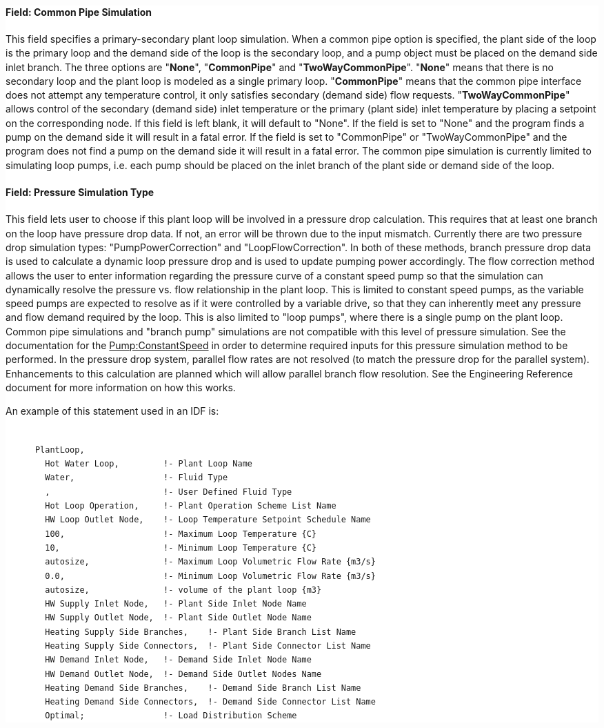 #### Field: Common Pipe Simulation

This field specifies a primary-secondary plant loop simulation. When a common pipe option is specified, the plant side of the loop is the primary loop and the demand side of the loop is the secondary loop, and a pump object must be placed on the demand side inlet branch. The three options are "**None**", "**CommonPipe**" and "**TwoWayCommonPipe**". "**None**" means that there is no secondary loop and the plant loop is modeled as a single primary loop. "**CommonPipe**" means that the common pipe interface does not attempt any temperature control, it only satisfies secondary (demand side) flow requests. "**TwoWayCommonPipe**" allows control of the secondary (demand side) inlet temperature or the primary (plant side) inlet temperature by placing a setpoint on the corresponding node. If this field is left blank, it will default to "None". If the field is set to "None" and the program finds a pump on the demand side it will result in a fatal error.  If the field is set to "CommonPipe" or "TwoWayCommonPipe" and the program does not find a pump on the demand side it will result in a fatal error. The common pipe simulation is currently limited to simulating loop pumps, i.e. each pump should be placed on the inlet branch of the plant side or demand side of the loop.

#### Field: Pressure Simulation Type

This field lets user to choose if this plant loop will be involved in a pressure drop calculation.  This requires that at least one branch on the loop have pressure drop data.  If not, an error will be thrown due to the input mismatch.  Currently there are two pressure drop simulation types: "PumpPowerCorrection" and "LoopFlowCorrection".  In both of these methods, branch pressure drop data is used to calculate a dynamic loop pressure drop and is used to update pumping power accordingly.  The flow correction method allows the user to enter information regarding the pressure curve of a constant speed pump so that the simulation can dynamically resolve the pressure vs. flow relationship in the plant loop.  This is limited to constant speed pumps, as the variable speed pumps are expected to resolve as if it were controlled by a variable drive, so that they can inherently meet any pressure and flow demand required by the loop.  This is also limited to "loop pumps", where there is a single pump on the plant loop. Common pipe simulations and "branch pump" simulations are not compatible with this level of pressure simulation.  See the documentation for the [Pump:ConstantSpeed](#pumpconstantspeed) in order to determine required inputs for this pressure simulation method to be performed.  In the pressure drop system, parallel flow rates are not resolved (to match the pressure drop for the parallel system).  Enhancements to this calculation are planned which will allow parallel branch flow resolution.  See the Engineering Reference document for more information on how this works.

An example of this statement used in an IDF is:

~~~~~~~~~~~~~~~~~~~~

      PlantLoop,
        Hot Water Loop,         !- Plant Loop Name
        Water,                  !- Fluid Type
        ,                       !- User Defined Fluid Type
        Hot Loop Operation,     !- Plant Operation Scheme List Name
        HW Loop Outlet Node,    !- Loop Temperature Setpoint Schedule Name
        100,                    !- Maximum Loop Temperature {C}
        10,                     !- Minimum Loop Temperature {C}
        autosize,               !- Maximum Loop Volumetric Flow Rate {m3/s}
        0.0,                    !- Minimum Loop Volumetric Flow Rate {m3/s}
        autosize,               !- volume of the plant loop {m3}
        HW Supply Inlet Node,   !- Plant Side Inlet Node Name
        HW Supply Outlet Node,  !- Plant Side Outlet Node Name
        Heating Supply Side Branches,    !- Plant Side Branch List Name
        Heating Supply Side Connectors,  !- Plant Side Connector List Name
        HW Demand Inlet Node,   !- Demand Side Inlet Node Name
        HW Demand Outlet Node,  !- Demand Side Outlet Nodes Name
        Heating Demand Side Branches,    !- Demand Side Branch List Name
        Heating Demand Side Connectors,  !- Demand Side Connector List Name
        Optimal;                !- Load Distribution Scheme
~~~~~~~~~~~~~~~~~~~~
